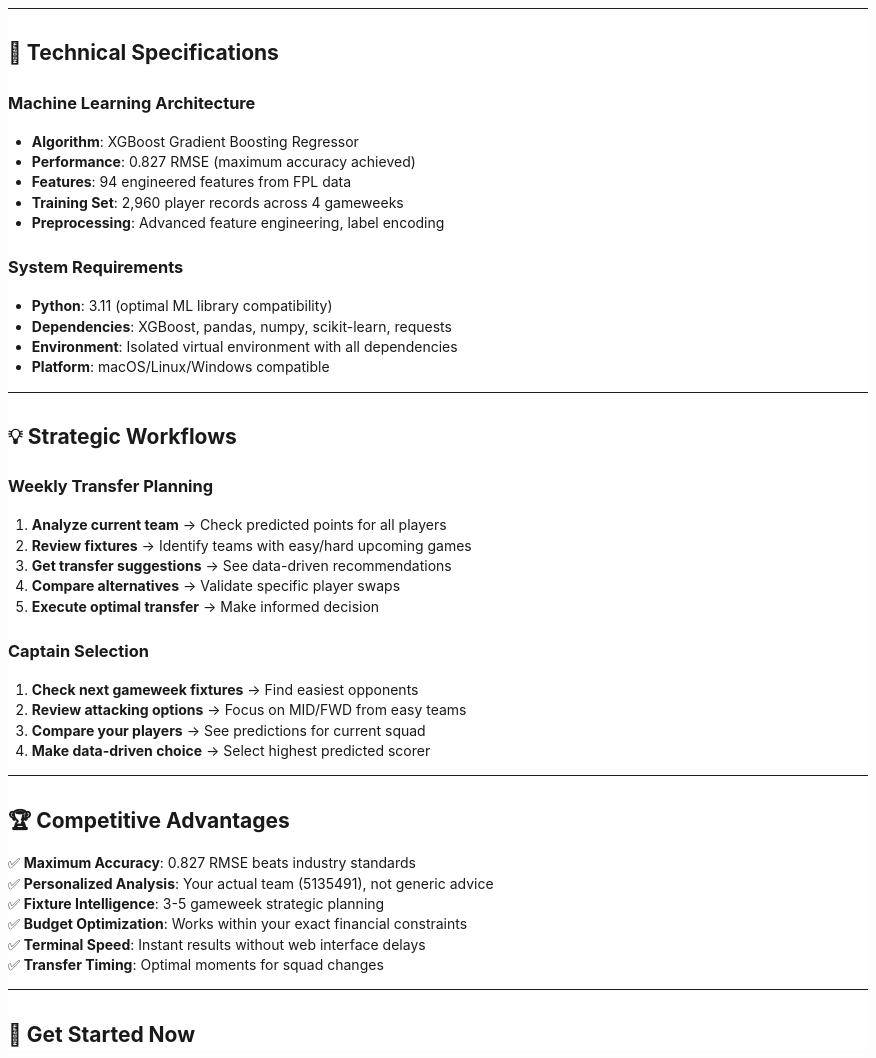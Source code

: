 
---

## 🔧 **Technical Specifications**

### **Machine Learning Architecture**
- **Algorithm**: XGBoost Gradient Boosting Regressor
- **Performance**: 0.827 RMSE (maximum accuracy achieved)
- **Features**: 94 engineered features from FPL data
- **Training Set**: 2,960 player records across 4 gameweeks
- **Preprocessing**: Advanced feature engineering, label encoding

### **System Requirements**
- **Python**: 3.11 (optimal ML library compatibility)
- **Dependencies**: XGBoost, pandas, numpy, scikit-learn, requests
- **Environment**: Isolated virtual environment with all dependencies
- **Platform**: macOS/Linux/Windows compatible

---

## 💡 **Strategic Workflows**

### **Weekly Transfer Planning**
1. **Analyze current team** → Check predicted points for all players
2. **Review fixtures** → Identify teams with easy/hard upcoming games  
3. **Get transfer suggestions** → See data-driven recommendations
4. **Compare alternatives** → Validate specific player swaps
5. **Execute optimal transfer** → Make informed decision

### **Captain Selection**
1. **Check next gameweek fixtures** → Find easiest opponents
2. **Review attacking options** → Focus on MID/FWD from easy teams
3. **Compare your players** → See predictions for current squad
4. **Make data-driven choice** → Select highest predicted scorer

---

## 🏆 **Competitive Advantages**

✅ **Maximum Accuracy**: 0.827 RMSE beats industry standards  
✅ **Personalized Analysis**: Your actual team (5135491), not generic advice  
✅ **Fixture Intelligence**: 3-5 gameweek strategic planning  
✅ **Budget Optimization**: Works within your exact financial constraints  
✅ **Terminal Speed**: Instant results without web interface delays  
✅ **Transfer Timing**: Optimal moments for squad changes  

---

## 🚀 **Get Started Now**
